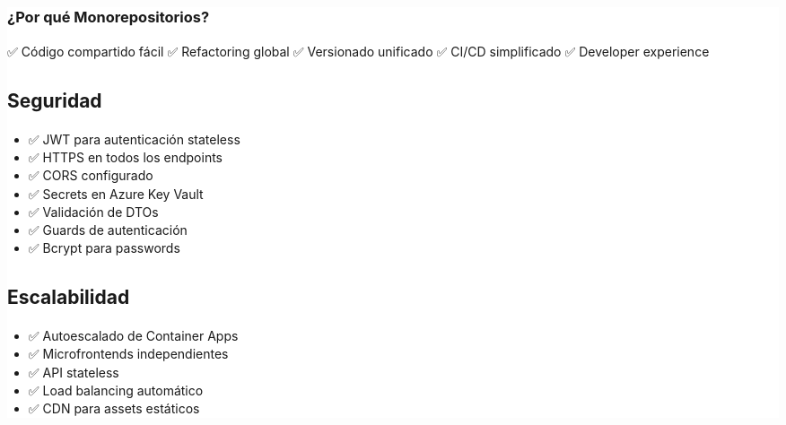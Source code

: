 ### ¿Por qué Monorepositorios?
✅ Código compartido fácil
✅ Refactoring global
✅ Versionado unificado
✅ CI/CD simplificado
✅ Developer experience

## Seguridad

- ✅ JWT para autenticación stateless
- ✅ HTTPS en todos los endpoints
- ✅ CORS configurado
- ✅ Secrets en Azure Key Vault
- ✅ Validación de DTOs
- ✅ Guards de autenticación
- ✅ Bcrypt para passwords

## Escalabilidad

- ✅ Autoescalado de Container Apps
- ✅ Microfrontends independientes
- ✅ API stateless
- ✅ Load balancing automático
- ✅ CDN para assets estáticos

